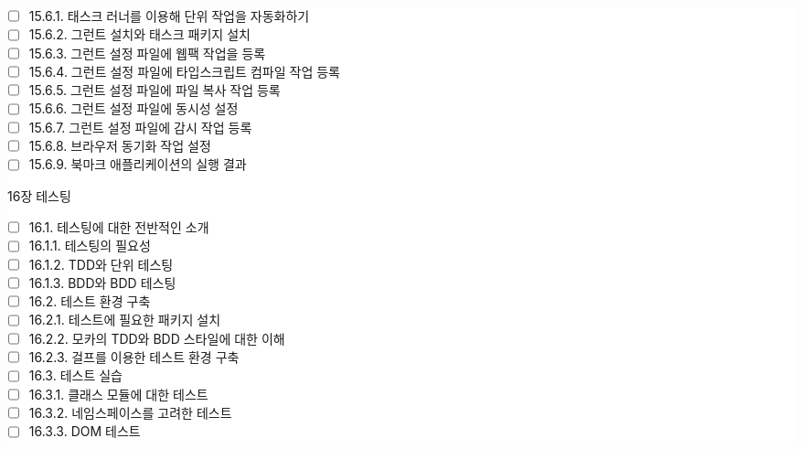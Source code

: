 - [ ] 15.6.1. 태스크 러너를 이용해 단위 작업을 자동화하기 
- [ ] 15.6.2. 그런트 설치와 태스크 패키지 설치 
- [ ] 15.6.3. 그런트 설정 파일에 웹팩 작업을 등록 
- [ ] 15.6.4. 그런트 설정 파일에 타입스크립트 컴파일 작업 등록 
- [ ] 15.6.5. 그런트 설정 파일에 파일 복사 작업 등록 
- [ ] 15.6.6. 그런트 설정 파일에 동시성 설정 
- [ ] 15.6.7. 그런트 설정 파일에 감시 작업 등록 
- [ ] 15.6.8. 브라우저 동기화 작업 설정 
- [ ] 15.6.9. 북마크 애플리케이션의 실행 결과 

16장 테스팅
- [ ] 16.1. 테스팅에 대한 전반적인 소개 
- [ ] 16.1.1. 테스팅의 필요성 
- [ ] 16.1.2. TDD와 단위 테스팅 
- [ ] 16.1.3. BDD와 BDD 테스팅 
- [ ] 16.2. 테스트 환경 구축 
- [ ] 16.2.1. 테스트에 필요한 패키지 설치 
- [ ] 16.2.2. 모카의 TDD와 BDD 스타일에 대한 이해 
- [ ] 16.2.3. 걸프를 이용한 테스트 환경 구축 
- [ ] 16.3. 테스트 실습 
- [ ] 16.3.1. 클래스 모듈에 대한 테스트 
- [ ] 16.3.2. 네임스페이스를 고려한 테스트 
- [ ] 16.3.3. DOM 테스트 